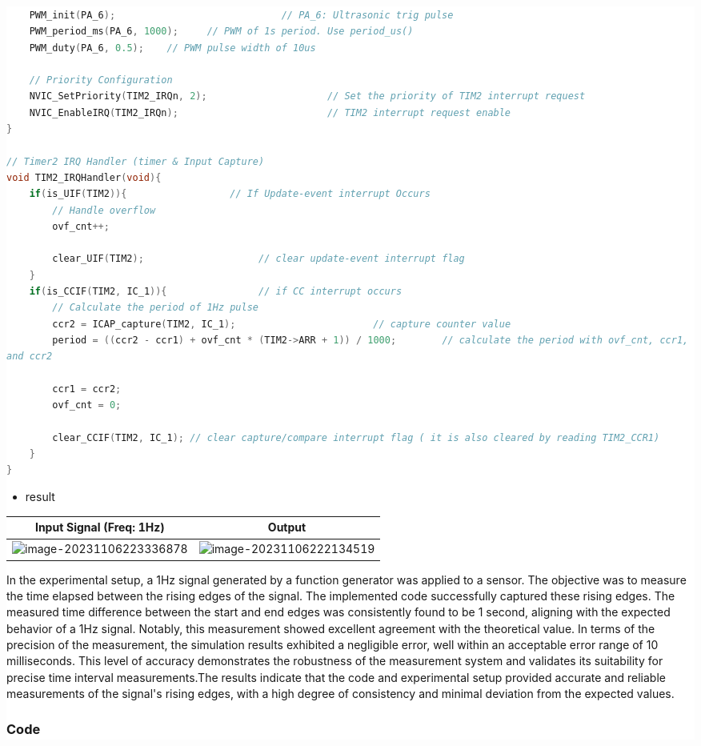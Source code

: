 ```c
	PWM_init(PA_6);							  	// PA_6: Ultrasonic trig pulse
	PWM_period_ms(PA_6, 1000);     // PWM of 1s period. Use period_us()
	PWM_duty(PA_6, 0.5);    // PWM pulse width of 10us
	
	// Priority Configuration
	NVIC_SetPriority(TIM2_IRQn, 2);						// Set the priority of TIM2 interrupt request
	NVIC_EnableIRQ(TIM2_IRQn);							// TIM2 interrupt request enable
}

// Timer2 IRQ Handler (timer & Input Capture)
void TIM2_IRQHandler(void){
	if(is_UIF(TIM2)){                  // If Update-event interrupt Occurs
		// Handle overflow
		ovf_cnt++;
		
		clear_UIF(TIM2);   					// clear update-event interrupt flag
	}
	if(is_CCIF(TIM2, IC_1)){				// if CC interrupt occurs	
		// Calculate the period of 1Hz pulse
		ccr2 = ICAP_capture(TIM2, IC_1);						// capture counter value
		period = ((ccr2 - ccr1) + ovf_cnt * (TIM2->ARR + 1)) / 1000; 		// calculate the period with ovf_cnt, ccr1, and ccr2
		
		ccr1 = ccr2;
		ovf_cnt = 0;
		
		clear_CCIF(TIM2, IC_1);	// clear capture/compare interrupt flag ( it is also cleared by reading TIM2_CCR1)
	}
}
```

- result

| Input Signal (Freq: 1Hz)                                     | Output                                                       |
| ------------------------------------------------------------ | ------------------------------------------------------------ |
| ![image-20231106223336878](C:\Users\ksw86\AppData\Roaming\Typora\typora-user-images\image-20231106223336878.png) | ![image-20231106222134519](C:\Users\ksw86\AppData\Roaming\Typora\typora-user-images\image-20231106222134519.png) |

 In the experimental setup, a 1Hz signal generated by a function generator was applied to a sensor. The objective was to measure the time elapsed between the rising edges of the signal. The implemented code successfully captured these rising edges. The measured time difference between the start and end edges was consistently found to be 1 second, aligning with the expected behavior of a 1Hz signal. Notably, this measurement showed excellent agreement with the theoretical value. In terms of the precision of the measurement, the simulation results exhibited a negligible error, well within an acceptable error range of 10 milliseconds. This level of accuracy demonstrates the robustness of the measurement system and validates its suitability for precise time interval measurements.The results indicate that the code and experimental setup provided accurate and reliable measurements of the signal's rising edges, with a high degree of consistency and minimal deviation from the expected values.



### Code
